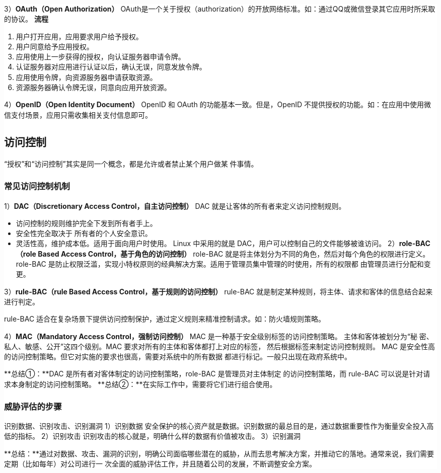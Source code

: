 3）**OAuth（Open Authorization）**
OAuth是一个关于授权（authorization）的开放网络标准。如：通过QQ或微信登录其它应用时所采取的协议。
**流程**
1. 用户打开应用，应用要求用户给予授权。
2. 用户同意给予应用授权。
3. 应用使用上一步获得的授权，向认证服务器申请令牌。
4. 认证服务器对应用进行认证以后，确认无误，同意发放令牌。
5. 应用使用令牌，向资源服务器申请获取资源。
6. 资源服务器确认令牌无误，同意向应用开放资源。

4）**OpenID（Open Identity Document）**
OpenID 和 OAuth 的功能基本一致。但是，OpenID 不提供授权的功能。如：在应用中使用微信支付场景，应用只需收集相关支付信息即可。

## 访问控制
“授权”和“访问控制”其实是同一个概念，都是允许或者禁止某个用户做某 件事情。

### 常见访问控制机制
1）**DAC（Discretionary Access Control，自主访问控制）**
DAC 就是让客体的所有者来定义访问控制规则。
- 访问控制的规则维护完全下发到所有者手上。
- 安全性完全取决于 所有者的个人安全意识。
- 灵活性高，维护成本低。适用于面向用户时使用。
Linux 中采用的就是 DAC，用户可以控制自己的文件能够被谁访问。
2）**role-BAC（role  Based Access Control，基于角色的访问控制）**
role-BAC 就是将主体划分为不同的角色，然后对每个角色的权限进行定义。
role-BAC 是防止权限泛滥，实现小特权原则的经典解决方案。适用于管理员集中管理的时使用，所有的权限都 由管理员进行分配和变更。

3）**rule-BAC（rule Based Access Control，基于规则的访问控制）**
rule-BAC 就是制定某种规则，将主体、请求和客体的信息结合起来进行判定。

rule-BAC 适合在复杂场景下提供访问控制保护，通过定义规则来精准控制请求。如：防火墙规则策略。


4）**MAC（Mandatory Access Control，强制访问控制）**
MAC 是一种基于安全级别标签的访问控制策略。
主体和客体被划分为“秘 密、私人、敏感、公开”这四个级别。MAC 要求对所有的主体和客体都打上对应的标签， 然后根据标签来制定访问控制规则。
MAC 是安全性高的访问控制策略。但它对实施的要求也很高，需要对系统中的所有数据 都进行标记。一般只出现在政府系统中。


**总结①：**DAC 是所有者对客体制定的访问控制策略，role-BAC 是管理员对主体制定 的访问控制策略，而 rule-BAC 可以说是针对请求本身制定的访问控制策略。
**总结②：**在实际工作中，需要将它们进行组合使用。

### 威胁评估的步骤
识别数据、识别攻击、识别漏洞
1）识别数据
安全保护的核心资产就是数据。识别数据的最总目的是，通过数据重要性作为衡量安全投入高低的指标。
2）识别攻击
识别攻击的核心就是，明确什么样的数据有价值被攻击。
3）识别漏洞

**总结：**通过对数据、攻击、漏洞的识别，明确公司面临哪些潜在的威胁，从而去思考解决方案，并推动它的落地。通常来说，我们需要定期（比如每年）对公司进行一 次全面的威胁评估工作，并且随着公司的发展，不断调整安全方案。

